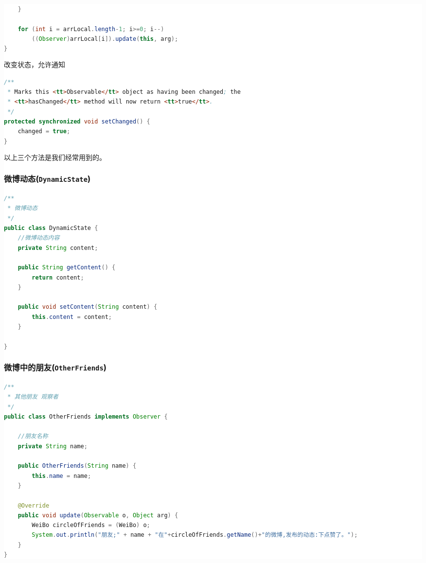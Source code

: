 ```java
    }

    for (int i = arrLocal.length-1; i>=0; i--)
        ((Observer)arrLocal[i]).update(this, arg);
}
```

改变状态，允许通知

```java
/**
 * Marks this <tt>Observable</tt> object as having been changed; the
 * <tt>hasChanged</tt> method will now return <tt>true</tt>.
 */
protected synchronized void setChanged() {
    changed = true;
}
```

以上三个方法是我们经常用到的。

### 微博动态(`DynamicState`)

```java
/**
 * 微博动态
 */
public class DynamicState {
    //微博动态内容
    private String content;

    public String getContent() {
        return content;
    }

    public void setContent(String content) {
        this.content = content;
    }

}
```

### 微博中的朋友(`OtherFriends`)

```java
/**
 * 其他朋友 观察者
 */
public class OtherFriends implements Observer {

    //朋友名称
    private String name;

    public OtherFriends(String name) {
        this.name = name;
    }

    @Override
    public void update(Observable o, Object arg) {
        WeiBo circleOfFriends = (WeiBo) o;
        System.out.println("朋友;" + name + "在"+circleOfFriends.getName()+"的微博,发布的动态:下点赞了。");
    }
}

```
